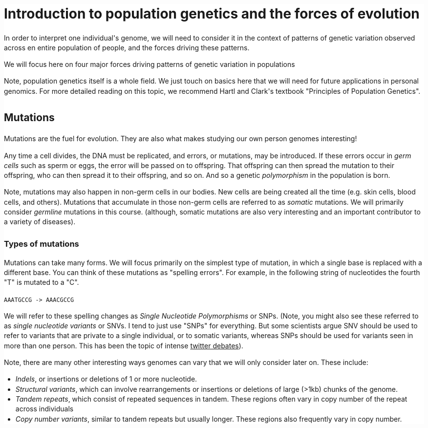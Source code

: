 # Introduction to population genetics and the forces of evolution

In order to interpret one individual's genome, we will need to consider it in the context of patterns of genetic variation observed across en entire population of people, and the forces driving these patterns. 

We will focus here on four major forces driving patterns of genetic variation in populations

Note, population genetics itself is a whole field. We just touch on basics here that we will need for future applications in personal genomics. For more detailed reading on this topic, we recommend Hartl and Clark's textbook "Principles of Population Genetics".

## Mutations

Mutations are the fuel for evolution. They are also what makes studying our own person genomes interesting! 

Any time a cell divides, the DNA must be replicated, and errors, or mutations, may be introduced. If these errors occur in *germ cells* such as sperm or eggs, the error will be passed on to offspring. That offspring can then spread the mutation to their offspring, who can then spread it to their offspring, and so on. And so a genetic *polymorphism* in the population is born.

Note, mutations may also happen in non-germ cells in our bodies. New cells are being created all the time (e.g. skin cells, blood cells, and others). Mutations that accumulate in those non-germ cells are referred to as *somatic* mutations. We will primarily consider *germline* mutations in this course. (although, somatic mutations are also very interesting and an important contributor to a variety of diseases).

### Types of mutations

Mutations can take many forms. We will focus primarily on the simplest type of mutation, in which a single base is replaced with a different base. You can think of these mutations as "spelling errors". For example, in the following string of nucleotides the fourth "T" is mutated to a "C".

```
AAATGCCG -> AAACGCCG
```

We will refer to these spelling changes as *Single Nucleotide Polymorphisms* or SNPs. (Note, you might also see these referred to as *single nucleotide variants* or SNVs. I tend to just use "SNPs" for everything. But some scientists argue SNV should be used to refer to variants that are private to a single individual, or to somatic variants, whereas SNPs should be used for variants seen in more than one person. This has been the topic of intense [twitter debates](http://lh3.github.io/2021/03/15/snp-vs-snv)).

Note, there are many other interesting ways genomes can vary that we will only consider later on. These include:

* *Indels*, or insertions or deletions of 1 or more nucleotide.
* *Structural variants*, which can involve rearrangements or insertions or deletions of large (>1kb) chunks of the genome.
* *Tandem repeats*, which consist of repeated sequences in tandem. These regions often vary in copy number of the repeat across individuals
* *Copy number variants*, similar to tandem repeats but usually longer. These regions also frequently vary in copy number.
